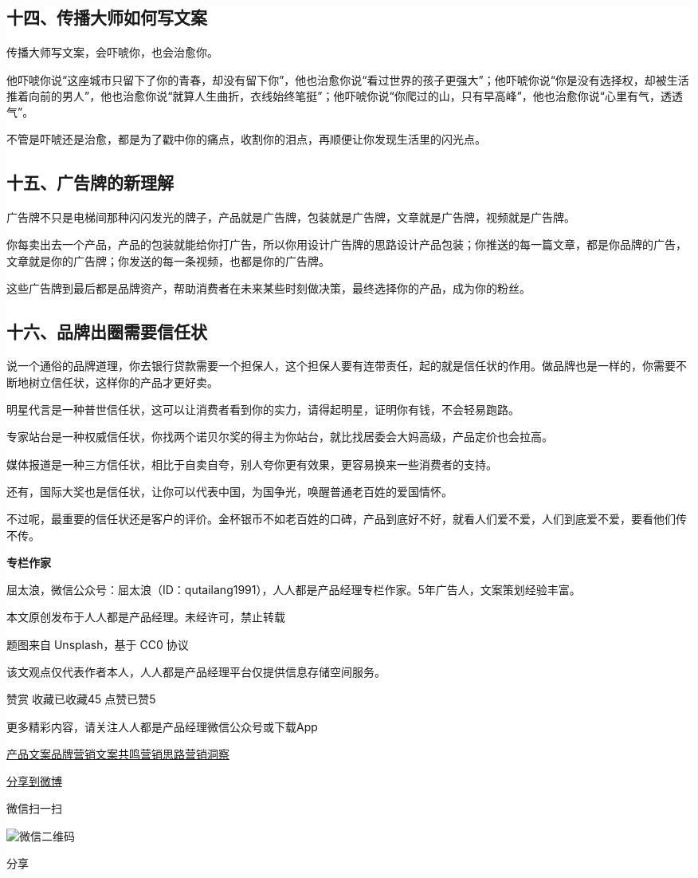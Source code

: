 ## 十四、传播大师如何写文案

传播大师写文案，会吓唬你，也会治愈你。

他吓唬你说“这座城市只留下了你的青春，却没有留下你”，他也治愈你说“看过世界的孩子更强大”；他吓唬你说“你是没有选择权，却被生活推着向前的男人”，他也治愈你说“就算人生曲折，衣线始终笔挺”；他吓唬你说“你爬过的山，只有早高峰”，他也治愈你说“心里有气，透透气”。

不管是吓唬还是治愈，都是为了戳中你的痛点，收割你的泪点，再顺便让你发现生活里的闪光点。

## 十五、广告牌的新理解

广告牌不只是电梯间那种闪闪发光的牌子，产品就是广告牌，包装就是广告牌，文章就是广告牌，视频就是广告牌。

你每卖出去一个产品，产品的包装就能给你打广告，所以你用设计广告牌的思路设计产品包装；你推送的每一篇文章，都是你品牌的广告，文章就是你的广告牌；你发送的每一条视频，也都是你的广告牌。

这些广告牌到最后都是品牌资产，帮助消费者在未来某些时刻做决策，最终选择你的产品，成为你的粉丝。

## 十六、品牌出圈需要信任状

说一个通俗的品牌道理，你去银行贷款需要一个担保人，这个担保人要有连带责任，起的就是信任状的作用。做品牌也是一样的，你需要不断地树立信任状，这样你的产品才更好卖。

明星代言是一种普世信任状，这可以让消费者看到你的实力，请得起明星，证明你有钱，不会轻易跑路。

专家站台是一种权威信任状，你找两个诺贝尔奖的得主为你站台，就比找居委会大妈高级，产品定价也会拉高。

媒体报道是一种三方信任状，相比于自卖自夸，别人夸你更有效果，更容易换来一些消费者的支持。

还有，国际大奖也是信任状，让你可以代表中国，为国争光，唤醒普通老百姓的爱国情怀。

不过呢，最重要的信任状还是客户的评价。金杯银币不如老百姓的口碑，产品到底好不好，就看人们爱不爱，人们到底爱不爱，要看他们传不传。

**专栏作家**

屈太浪，微信公众号：屈太浪（ID：qutailang1991），人人都是产品经理专栏作家。5年广告人，文案策划经验丰富。

本文原创发布于人人都是产品经理。未经许可，禁止转载

题图来自 Unsplash，基于 CC0 协议

该文观点仅代表作者本人，人人都是产品经理平台仅提供信息存储空间服务。

赞赏 收藏已收藏45 点赞已赞5

更多精彩内容，请关注人人都是产品经理微信公众号或下载App

[产品文案](https://www.woshipm.com/tag/%e4%ba%a7%e5%93%81%e6%96%87%e6%a1%88)[品牌营销](https://www.woshipm.com/tag/%e5%93%81%e7%89%8c%e8%90%a5%e9%94%80)[文案共鸣](https://www.woshipm.com/tag/%e6%96%87%e6%a1%88%e5%85%b1%e9%b8%a3)[营销思路](https://www.woshipm.com/tag/%e8%90%a5%e9%94%80%e6%80%9d%e8%b7%af)[营销洞察](https://www.woshipm.com/tag/%e8%90%a5%e9%94%80%e6%b4%9e%e5%af%9f)

[分享到微博](https://service.weibo.com/share/share.php?appkey=2775287854&title=16个营销洞察，你值得看一看&url=https://www.woshipm.com/marketing/5959451.html&pic=https://image.woshipm.com/2023/04/14/91ec3c2a-da8d-11ed-9485-00163e0b5ff3.jpg)

微信扫一扫

![微信二维码](https://api.pwmqr.com/qrcode/create/?url=https://www.woshipm.com/marketing/5959451.html)

分享